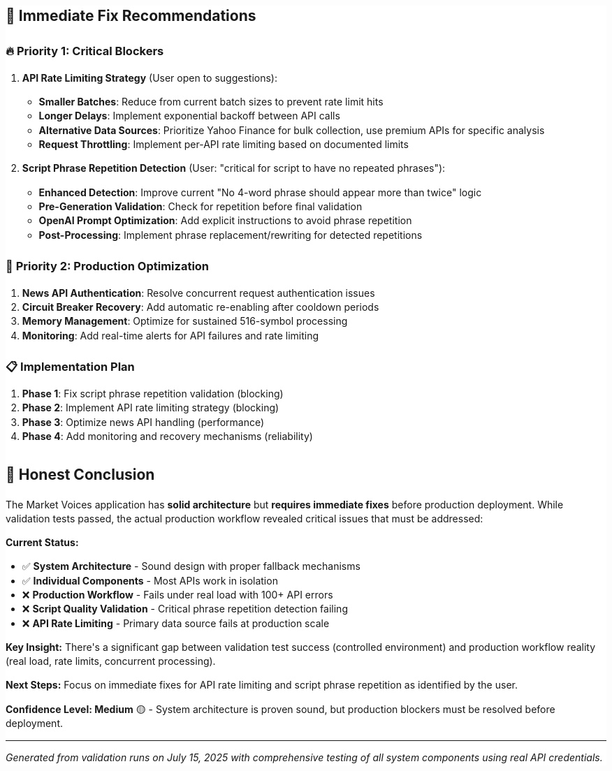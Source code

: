 ## 🚀 **Immediate Fix Recommendations**

### 🔥 **Priority 1: Critical Blockers**
1. **API Rate Limiting Strategy** (User open to suggestions):
   - **Smaller Batches**: Reduce from current batch sizes to prevent rate limit hits
   - **Longer Delays**: Implement exponential backoff between API calls
   - **Alternative Data Sources**: Prioritize Yahoo Finance for bulk collection, use premium APIs for specific analysis
   - **Request Throttling**: Implement per-API rate limiting based on documented limits

2. **Script Phrase Repetition Detection** (User: "critical for script to have no repeated phrases"):
   - **Enhanced Detection**: Improve current "No 4-word phrase should appear more than twice" logic
   - **Pre-Generation Validation**: Check for repetition before final validation
   - **OpenAI Prompt Optimization**: Add explicit instructions to avoid phrase repetition
   - **Post-Processing**: Implement phrase replacement/rewriting for detected repetitions

### 🔧 **Priority 2: Production Optimization**
1. **News API Authentication**: Resolve concurrent request authentication issues
2. **Circuit Breaker Recovery**: Add automatic re-enabling after cooldown periods
3. **Memory Management**: Optimize for sustained 516-symbol processing
4. **Monitoring**: Add real-time alerts for API failures and rate limiting

### 📋 **Implementation Plan**
1. **Phase 1**: Fix script phrase repetition validation (blocking)
2. **Phase 2**: Implement API rate limiting strategy (blocking)
3. **Phase 3**: Optimize news API handling (performance)
4. **Phase 4**: Add monitoring and recovery mechanisms (reliability)

## 🎉 **Honest Conclusion**

The Market Voices application has **solid architecture** but **requires immediate fixes** before production deployment. While validation tests passed, the actual production workflow revealed critical issues that must be addressed:

**Current Status:**
- ✅ **System Architecture** - Sound design with proper fallback mechanisms
- ✅ **Individual Components** - Most APIs work in isolation
- ❌ **Production Workflow** - Fails under real load with 100+ API errors
- ❌ **Script Quality Validation** - Critical phrase repetition detection failing
- ❌ **API Rate Limiting** - Primary data source fails at production scale

**Key Insight:** There's a significant gap between validation test success (controlled environment) and production workflow reality (real load, rate limits, concurrent processing).

**Next Steps:** Focus on immediate fixes for API rate limiting and script phrase repetition as identified by the user.

**Confidence Level: Medium** 🟡 - System architecture is proven sound, but production blockers must be resolved before deployment.

---

*Generated from validation runs on July 15, 2025 with comprehensive testing of all system components using real API credentials.*
